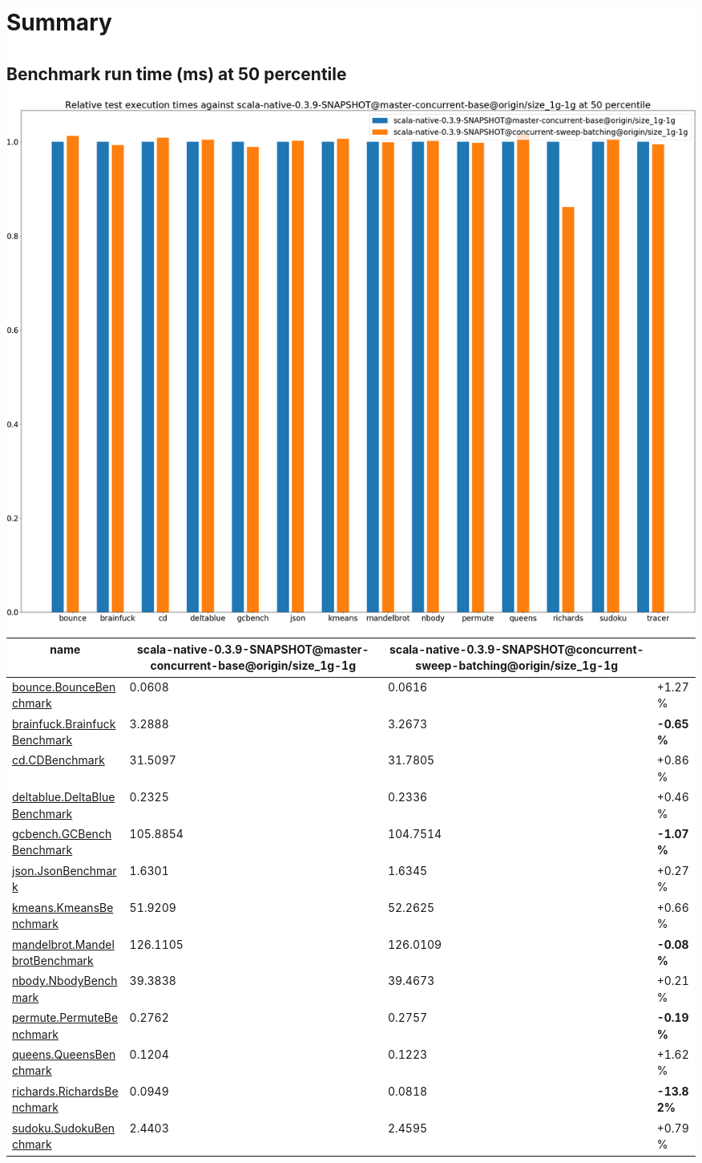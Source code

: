 # Summary
## Benchmark run time (ms) at 50 percentile 
![Chart](relative_percentile_50.png)

|name | scala-native-0.3.9-SNAPSHOT@master-concurrent-base@origin/size_1g-1g | scala-native-0.3.9-SNAPSHOT@concurrent-sweep-batching@origin/size_1g-1g | |
| -- | -- | -- | -- |
|[bounce.BounceBenchmark](#bouncebouncebenchmark)|0.0608|0.0616|+1.27%|
|[brainfuck.BrainfuckBenchmark](#brainfuckbrainfuckbenchmark)|3.2888|3.2673|__-0.65%__|
|[cd.CDBenchmark](#cdcdbenchmark)|31.5097|31.7805|+0.86%|
|[deltablue.DeltaBlueBenchmark](#deltabluedeltabluebenchmark)|0.2325|0.2336|+0.46%|
|[gcbench.GCBenchBenchmark](#gcbenchgcbenchbenchmark)|105.8854|104.7514|__-1.07%__|
|[json.JsonBenchmark](#jsonjsonbenchmark)|1.6301|1.6345|+0.27%|
|[kmeans.KmeansBenchmark](#kmeanskmeansbenchmark)|51.9209|52.2625|+0.66%|
|[mandelbrot.MandelbrotBenchmark](#mandelbrotmandelbrotbenchmark)|126.1105|126.0109|__-0.08%__|
|[nbody.NbodyBenchmark](#nbodynbodybenchmark)|39.3838|39.4673|+0.21%|
|[permute.PermuteBenchmark](#permutepermutebenchmark)|0.2762|0.2757|__-0.19%__|
|[queens.QueensBenchmark](#queensqueensbenchmark)|0.1204|0.1223|+1.62%|
|[richards.RichardsBenchmark](#richardsrichardsbenchmark)|0.0949|0.0818|__-13.82%__|
|[sudoku.SudokuBenchmark](#sudokusudokubenchmark)|2.4403|2.4595|+0.79%|